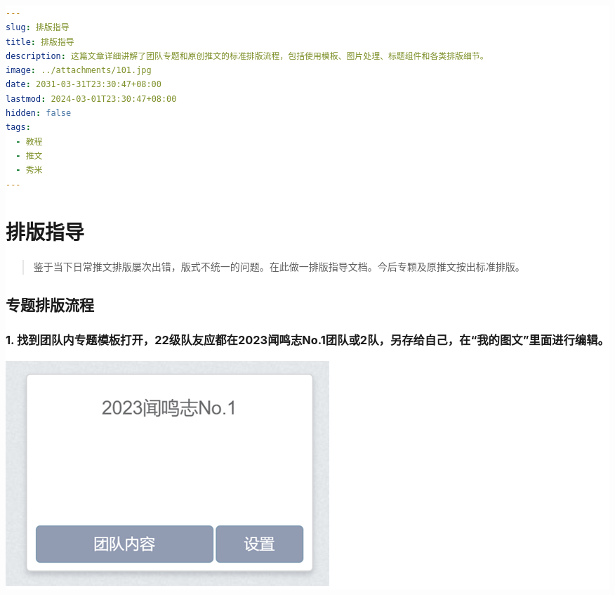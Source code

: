 ```yaml
---
slug: 排版指导
title: 排版指导
description: 这篇文章详细讲解了团队专题和原创推文的标准排版流程，包括使用模板、图片处理、标题组件和各类排版细节。
image: ../attachments/101.jpg
date: 2031-03-31T23:30:47+08:00
lastmod: 2024-03-01T23:30:47+08:00
hidden: false
tags:
  - 教程
  - 推文
  - 秀米
---
```


# 排版指导

> 鉴于当下日常推文排版屡次出错，版式不统一的问题。在此做一排版指导文档。今后专颗及原推文按出标准排版。

## 专题排版流程
### 1. 找到团队内专题模板打开，22级队友应都在2023闻鸣志No.1团队或2队，另存给自己，在“我的图文”里面进行编辑。

![img.png](img.png)
